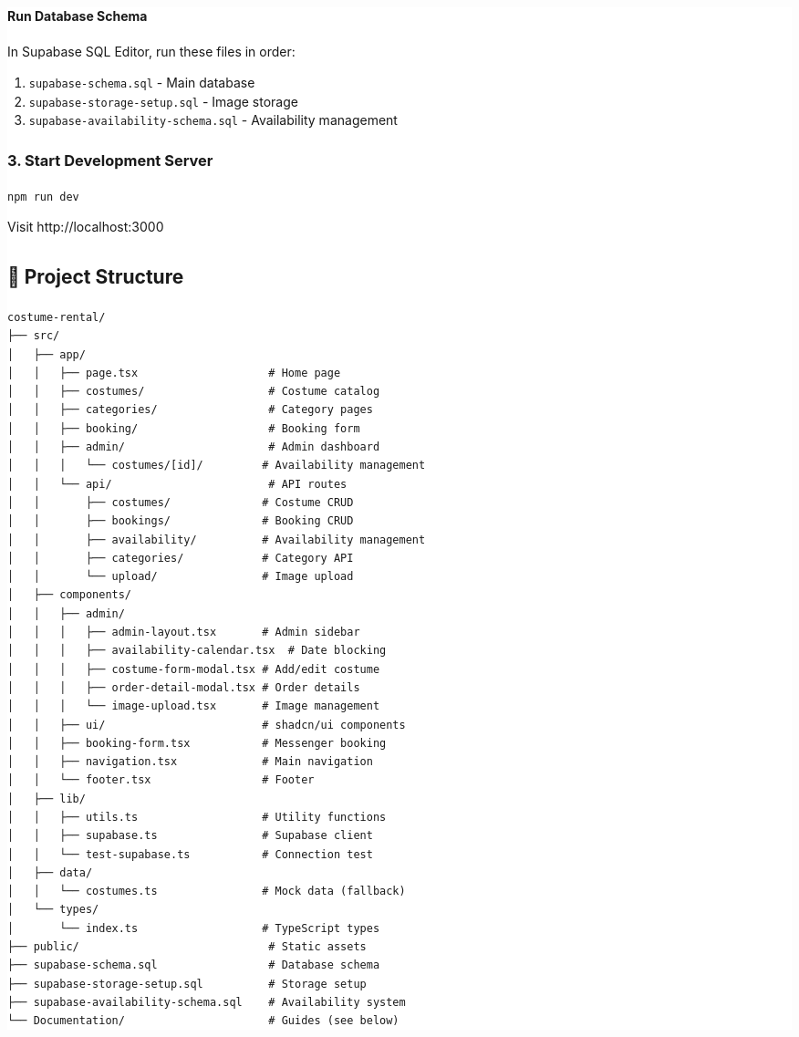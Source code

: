 #### Run Database Schema
In Supabase SQL Editor, run these files in order:
1. `supabase-schema.sql` - Main database
2. `supabase-storage-setup.sql` - Image storage  
3. `supabase-availability-schema.sql` - Availability management

### 3. Start Development Server
```bash
npm run dev
```

Visit http://localhost:3000

## 📁 Project Structure

```
costume-rental/
├── src/
│   ├── app/
│   │   ├── page.tsx                    # Home page
│   │   ├── costumes/                   # Costume catalog
│   │   ├── categories/                 # Category pages
│   │   ├── booking/                    # Booking form
│   │   ├── admin/                      # Admin dashboard
│   │   │   └── costumes/[id]/         # Availability management
│   │   └── api/                        # API routes
│   │       ├── costumes/              # Costume CRUD
│   │       ├── bookings/              # Booking CRUD
│   │       ├── availability/          # Availability management
│   │       ├── categories/            # Category API
│   │       └── upload/                # Image upload
│   ├── components/
│   │   ├── admin/
│   │   │   ├── admin-layout.tsx       # Admin sidebar
│   │   │   ├── availability-calendar.tsx  # Date blocking
│   │   │   ├── costume-form-modal.tsx # Add/edit costume
│   │   │   ├── order-detail-modal.tsx # Order details
│   │   │   └── image-upload.tsx       # Image management
│   │   ├── ui/                        # shadcn/ui components
│   │   ├── booking-form.tsx           # Messenger booking
│   │   ├── navigation.tsx             # Main navigation
│   │   └── footer.tsx                 # Footer
│   ├── lib/
│   │   ├── utils.ts                   # Utility functions
│   │   ├── supabase.ts                # Supabase client
│   │   └── test-supabase.ts           # Connection test
│   ├── data/
│   │   └── costumes.ts                # Mock data (fallback)
│   └── types/
│       └── index.ts                   # TypeScript types
├── public/                             # Static assets
├── supabase-schema.sql                 # Database schema
├── supabase-storage-setup.sql          # Storage setup
├── supabase-availability-schema.sql    # Availability system
└── Documentation/                      # Guides (see below)
```
